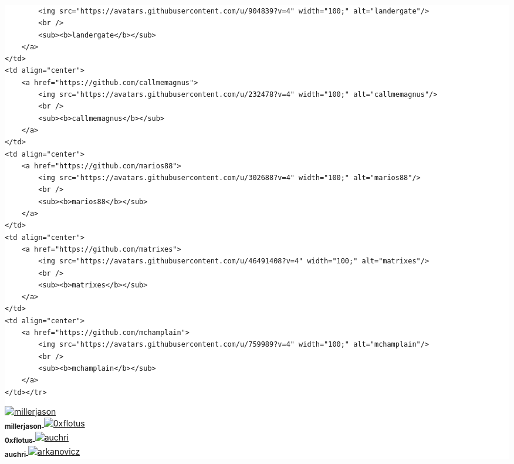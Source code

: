             <img src="https://avatars.githubusercontent.com/u/904839?v=4" width="100;" alt="landergate"/>
            <br />
            <sub><b>landergate</b></sub>
        </a>
    </td>
    <td align="center">
        <a href="https://github.com/callmemagnus">
            <img src="https://avatars.githubusercontent.com/u/232478?v=4" width="100;" alt="callmemagnus"/>
            <br />
            <sub><b>callmemagnus</b></sub>
        </a>
    </td>
    <td align="center">
        <a href="https://github.com/marios88">
            <img src="https://avatars.githubusercontent.com/u/302688?v=4" width="100;" alt="marios88"/>
            <br />
            <sub><b>marios88</b></sub>
        </a>
    </td>
    <td align="center">
        <a href="https://github.com/matrixes">
            <img src="https://avatars.githubusercontent.com/u/46491408?v=4" width="100;" alt="matrixes"/>
            <br />
            <sub><b>matrixes</b></sub>
        </a>
    </td>
    <td align="center">
        <a href="https://github.com/mchamplain">
            <img src="https://avatars.githubusercontent.com/u/759989?v=4" width="100;" alt="mchamplain"/>
            <br />
            <sub><b>mchamplain</b></sub>
        </a>
    </td></tr>
<tr>
    <td align="center">
        <a href="https://github.com/millerjason">
            <img src="https://avatars.githubusercontent.com/u/7610974?v=4" width="100;" alt="millerjason"/>
            <br />
            <sub><b>millerjason</b></sub>
        </a>
    </td>
    <td align="center">
        <a href="https://github.com/0xflotus">
            <img src="https://avatars.githubusercontent.com/u/26602940?v=4" width="100;" alt="0xflotus"/>
            <br />
            <sub><b>0xflotus</b></sub>
        </a>
    </td>
    <td align="center">
        <a href="https://github.com/auchri">
            <img src="https://avatars.githubusercontent.com/u/5092164?v=4" width="100;" alt="auchri"/>
            <br />
            <sub><b>auchri</b></sub>
        </a>
    </td>
    <td align="center">
        <a href="https://github.com/arkanovicz">
            <img src="https://avatars.githubusercontent.com/u/475277?v=4" width="100;" alt="arkanovicz"/>